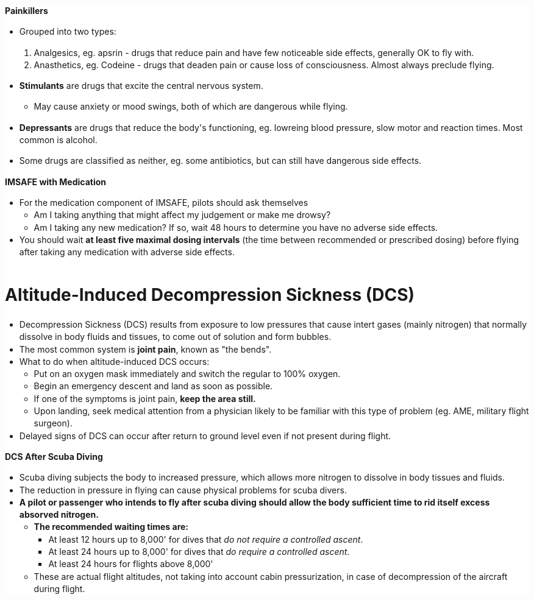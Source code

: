 **Painkillers**

 * Grouped into two types:
    1. Analgesics, eg. apsrin - drugs that reduce pain and have few
       noticeable side effects, generally OK to fly with.
    2. Anasthetics, eg. Codeine - drugs that deaden pain or cause
       loss of consciousness. Almost always preclude flying.

 * **Stimulants** are drugs that excite the central nervous system.
    * May cause anxiety or mood swings, both of which are dangerous
      while flying.
 * **Depressants** are drugs that reduce the body's functioning, eg.
   lowreing blood pressure, slow motor and reaction times. Most
   common is alcohol.
 * Some drugs are classified as neither, eg. some antibiotics, but
   can still have dangerous side effects.

**IMSAFE with Medication**

 * For the medication component of IMSAFE, pilots should ask themselves
    * Am I taking anything that might affect my judgement or make
      me drowsy?
    * Am I taking any new medication? If so, wait 48 hours to determine
      you have no adverse side effects.
 * You should wait **at least five maximal dosing intervals** (the time
   between recommended or prescribed dosing) before flying after taking
   any medication with adverse side effects.

# Altitude-Induced Decompression Sickness (DCS)

 * Decompression Sickness (DCS) results from exposure to low pressures
   that cause intert gases (mainly nitrogen) that normally dissolve
   in body fluids and tissues, to come out of solution and form
   bubbles.
 * The most common system is **joint pain**, known as "the bends".
 * What to do when altitude-induced DCS occurs:
    * Put on an oxygen mask immediately and switch the regular to
      100% oxygen.
    * Begin an emergency descent and land as soon as possible.
    * If one of the symptoms is joint pain, **keep the area still.**
    * Upon landing, seek medical attention from a physician likely
      to be familiar with this type of problem (eg. AME, military
      flight surgeon).
 * Delayed signs of DCS can occur after return to ground level
   even if not present during flight.

**DCS After Scuba Diving**

 * Scuba diving subjects the body to increased pressure, which allows
   more nitrogen to dissolve in body tissues and fluids.
 * The reduction in pressure in flying can cause physical problems
   for scuba divers.
 * **A pilot or passenger who intends to fly after scuba diving should
   allow the body sufficient time to rid itself excess absorved
   nitrogen.**
    * **The recommended waiting times are:**
       * At least 12 hours up to 8,000' for dives that *do not
         require a controlled ascent*.
       * At least 24 hours up to 8,000' for dives that *do
         require a controlled ascent*.
       * At least 24 hours for flights above 8,000'
    * These are actual flight altitudes, not taking into account
      cabin pressurization, in case of decompression of the aircraft
      during flight.

